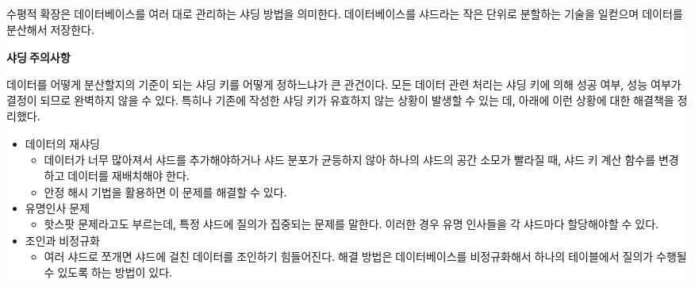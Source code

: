 수평적 확장은 데이터베이스를 여러 대로 관리하는 샤딩 방법을 의미한다. 데이터베이스를 샤드라는 작은 단위로 분할하는 기술을 일컫으며 데이터를 분산해서 저장한다.

**샤딩 주의사항**

데이터를 어떻게 분산할지의 기준이 되는 샤딩 키를 어떻게 정하느냐가 큰 관건이다. 모든 데이터 관련 처리는 샤딩 키에 의해 성공 여부, 성능 여부가 결정이 되므로 완벽하지 않을 수 있다. 특히나 기존에 작성한 샤딩 키가 유효하지 않는 상황이 발생할 수 있는 데, 아래에 이런 상황에 대한 해결책을 정리했다.

- 데이터의 재샤딩
    - 데이터가 너무 많아져서 샤드를 추가해야하거나 샤드 분포가 균등하지 않아 하나의 샤드의 공간 소모가 빨라질 때, 샤드 키 계산 함수를 변경하고 데이터를 재배치해야 한다.
    - 안정 해시 기법을 활용하면 이 문제를 해결할 수 있다.
- 유명인사 문제
    - 핫스팟 문제라고도 부르는데, 특정 샤드에 질의가 집중되는 문제를 말한다. 이러한 경우 유명 인사들을 각 샤드마다 할당해야할 수 있다.
- 조인과 비정규화
    - 여러 샤드로 쪼개면 샤드에 걸친 데이터를 조인하기 힘들어진다. 해결 방법은 데이터베이스를 비정규화해서  하나의 테이블에서 질의가 수행될 수 있도록 하는 방법이 있다.
